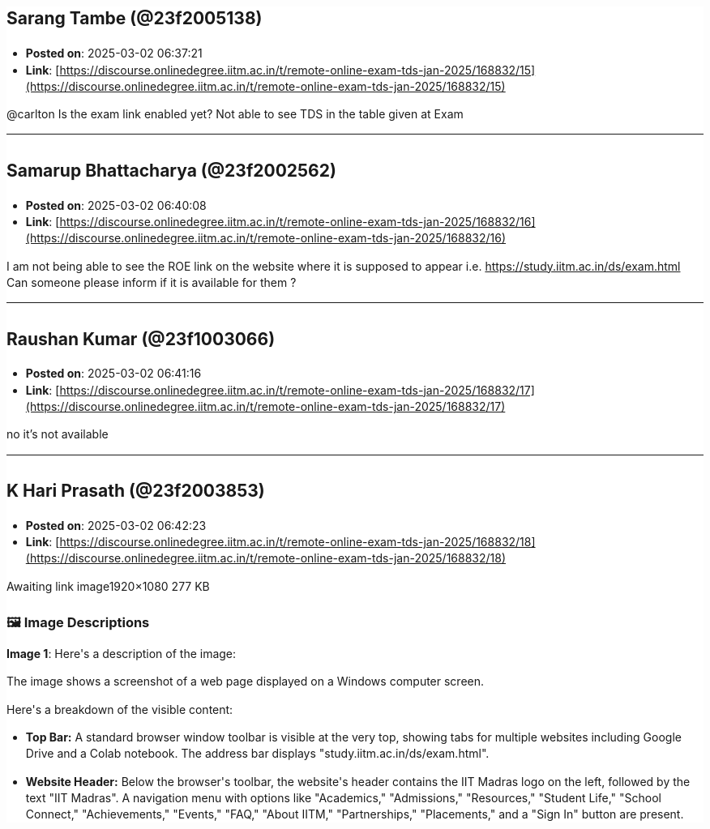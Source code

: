 
## Sarang Tambe (@23f2005138)
- **Posted on**: 2025-03-02 06:37:21
- **Link**: [https://discourse.onlinedegree.iitm.ac.in/t/remote-online-exam-tds-jan-2025/168832/15](https://discourse.onlinedegree.iitm.ac.in/t/remote-online-exam-tds-jan-2025/168832/15)

@carlton Is the exam link enabled yet? Not able to see TDS in the table given at Exam

---

## Samarup Bhattacharya (@23f2002562)
- **Posted on**: 2025-03-02 06:40:08
- **Link**: [https://discourse.onlinedegree.iitm.ac.in/t/remote-online-exam-tds-jan-2025/168832/16](https://discourse.onlinedegree.iitm.ac.in/t/remote-online-exam-tds-jan-2025/168832/16)

I am not being able to see the ROE link on the website where it is supposed to appear i.e. https://study.iitm.ac.in/ds/exam.html
Can someone please inform if it is available for them ?

---

## Raushan Kumar  (@23f1003066)
- **Posted on**: 2025-03-02 06:41:16
- **Link**: [https://discourse.onlinedegree.iitm.ac.in/t/remote-online-exam-tds-jan-2025/168832/17](https://discourse.onlinedegree.iitm.ac.in/t/remote-online-exam-tds-jan-2025/168832/17)

no it’s not available

---

## K Hari Prasath (@23f2003853)
- **Posted on**: 2025-03-02 06:42:23
- **Link**: [https://discourse.onlinedegree.iitm.ac.in/t/remote-online-exam-tds-jan-2025/168832/18](https://discourse.onlinedegree.iitm.ac.in/t/remote-online-exam-tds-jan-2025/168832/18)

Awaiting link
image1920×1080 277 KB

### 🖼 Image Descriptions

**Image 1**: Here's a description of the image:

The image shows a screenshot of a web page displayed on a Windows computer screen. 


Here's a breakdown of the visible content:

* **Top Bar:** A standard browser window toolbar is visible at the very top, showing tabs for multiple websites including Google Drive and a Colab notebook. The address bar displays "study.iitm.ac.in/ds/exam.html".

* **Website Header:** Below the browser's toolbar, the website's header contains the IIT Madras logo on the left, followed by the text "IIT Madras". A navigation menu with options like "Academics," "Admissions," "Resources," "Student Life," "School Connect," "Achievements," "Events," "FAQ," "About IITM," "Partnerships," "Placements," and a "Sign In" button are present.
